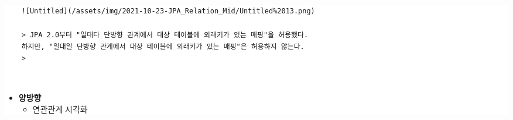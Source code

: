         ![Untitled](/assets/img/2021-10-23-JPA_Relation_Mid/Untitled%2013.png)
        
        > JPA 2.0부터 "일대다 단방향 관계에서 대상 테이블에 외래키가 있는 매핑"을 허용했다.  
        하지만, "일대일 단방향 관계에서 대상 테이블에 외래키가 있는 매핑"은 허용하지 않는다.
        > 

<br/>

- **양방향**
    - 연관관계 시각화
        